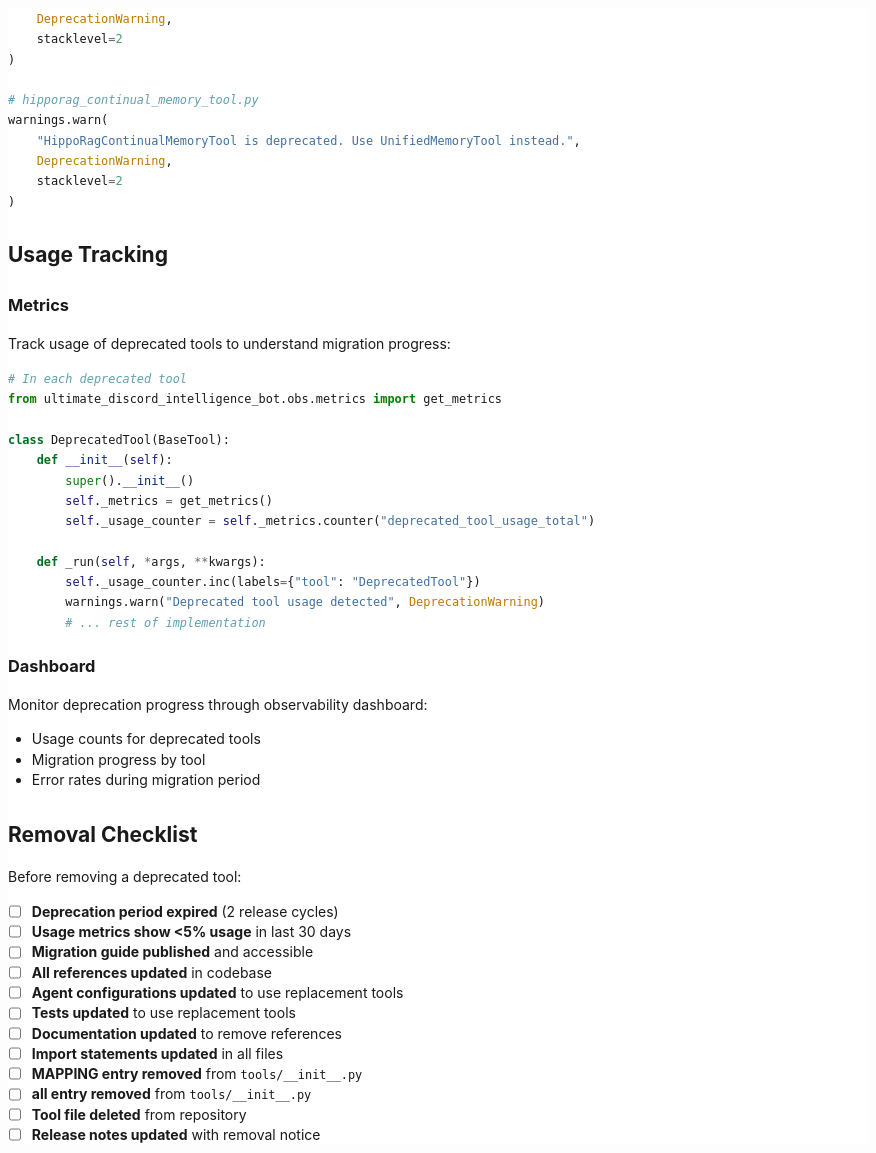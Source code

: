```python
    DeprecationWarning,
    stacklevel=2
)

# hipporag_continual_memory_tool.py
warnings.warn(
    "HippoRagContinualMemoryTool is deprecated. Use UnifiedMemoryTool instead.",
    DeprecationWarning,
    stacklevel=2
)
```

## Usage Tracking

### Metrics

Track usage of deprecated tools to understand migration progress:

```python
# In each deprecated tool
from ultimate_discord_intelligence_bot.obs.metrics import get_metrics

class DeprecatedTool(BaseTool):
    def __init__(self):
        super().__init__()
        self._metrics = get_metrics()
        self._usage_counter = self._metrics.counter("deprecated_tool_usage_total")
    
    def _run(self, *args, **kwargs):
        self._usage_counter.inc(labels={"tool": "DeprecatedTool"})
        warnings.warn("Deprecated tool usage detected", DeprecationWarning)
        # ... rest of implementation
```

### Dashboard

Monitor deprecation progress through observability dashboard:

- Usage counts for deprecated tools
- Migration progress by tool
- Error rates during migration period

## Removal Checklist

Before removing a deprecated tool:

- [ ] **Deprecation period expired** (2 release cycles)
- [ ] **Usage metrics show <5% usage** in last 30 days
- [ ] **Migration guide published** and accessible
- [ ] **All references updated** in codebase
- [ ] **Agent configurations updated** to use replacement tools
- [ ] **Tests updated** to use replacement tools
- [ ] **Documentation updated** to remove references
- [ ] **Import statements updated** in all files
- [ ] **MAPPING entry removed** from `tools/__init__.py`
- [ ] ****all** entry removed** from `tools/__init__.py`
- [ ] **Tool file deleted** from repository
- [ ] **Release notes updated** with removal notice
